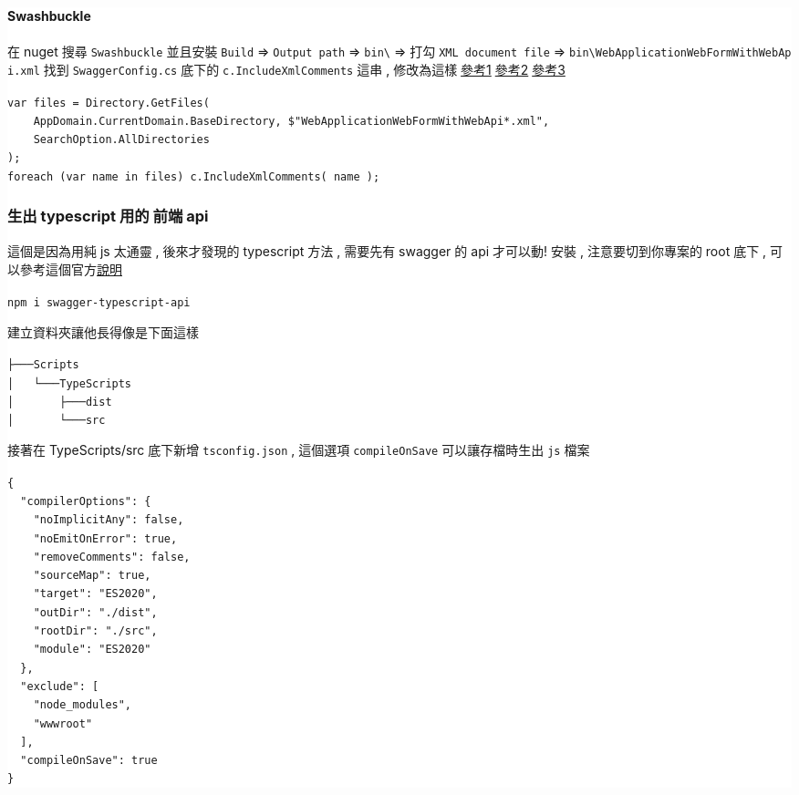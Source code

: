 #### Swashbuckle
在 nuget 搜尋 `Swashbuckle` 並且安裝
`Build` => `Output path` => `bin\` => 打勾 `XML document file` => `bin\WebApplicationWebFormWithWebApi.xml`
找到 `SwaggerConfig.cs` 底下的 `c.IncludeXmlComments` 這串 , 修改為這樣
[參考1](https://marcus116.blogspot.com/2019/01/how-to-add-api-document-using-swagger-in-webapi.html) [參考2](https://docs.microsoft.com/zh-tw/aspnet/core/tutorials/getting-started-with-swashbuckle?view=aspnetcore-6.0&tabs=visual-studio) [參考3](https://dotblogs.com.tw/shadowkk/2019/09/03/092620)

```
var files = Directory.GetFiles(
	AppDomain.CurrentDomain.BaseDirectory, $"WebApplicationWebFormWithWebApi*.xml",
	SearchOption.AllDirectories
);
foreach (var name in files) c.IncludeXmlComments( name );

```

### 生出 typescript 用的 前端 api
這個是因為用純 js 太通靈 , 後來才發現的 typescript 方法 , 需要先有 swagger 的 api 才可以動!
安裝 , 注意要切到你專案的 root 底下 , 可以參考這個官方[說明](https://www.npmjs.com/package/swagger-typescript-api)
```
npm i swagger-typescript-api
```

建立資料夾讓他長得像是下面這樣
```
├───Scripts
│   └───TypeScripts
│       ├───dist
│       └───src
```

接著在 TypeScripts/src 底下新增 `tsconfig.json` , 這個選項 `compileOnSave` 可以讓存檔時生出 `js` 檔案
```
{
  "compilerOptions": {
    "noImplicitAny": false,
    "noEmitOnError": true,
    "removeComments": false,
    "sourceMap": true,
    "target": "ES2020",
    "outDir": "./dist",
    "rootDir": "./src",
    "module": "ES2020"
  },
  "exclude": [
    "node_modules",
    "wwwroot"
  ],
  "compileOnSave": true
}
```
